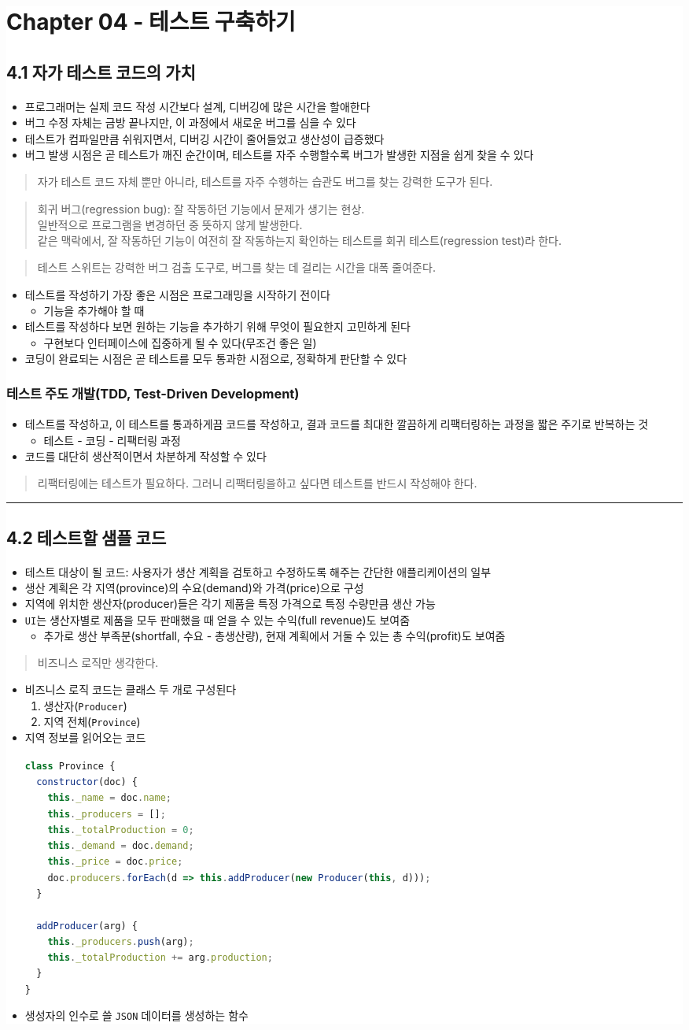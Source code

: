 # Chapter 04 - 테스트 구축하기

## 4.1 자가 테스트 코드의 가치

- 프로그래머는 실제 코드 작성 시간보다 설계, 디버깅에 많은 시간을 할애한다
- 버그 수정 자체는 금방 끝나지만, 이 과정에서 새로운 버그를 심을 수 있다
- 테스트가 컴파일만큼 쉬워지면서, 디버깅 시간이 줄어들었고 생산성이 급증했다
- 버그 발생 시점은 곧 테스트가 깨진 순간이며, 테스트를 자주 수행할수록 버그가 발생한 지점을 쉽게 찾을 수 있다

> 자가 테스트 코드 자체 뿐만 아니라, 테스트를 자주 수행하는 습관도 버그를 찾는 강력한 도구가 된다.

> 회귀 버그(regression bug): 잘 작동하던 기능에서 문제가 생기는 현상.  
> 일반적으로 프로그램을 변경하던 중 뜻하지 않게 발생한다.  
> 같은 맥락에서, 잘 작동하던 기능이 여전히 잘 작동하는지 확인하는 테스트를 회귀 테스트(regression test)라 한다.

> 테스트 스위트는 강력한 버그 검출 도구로, 버그를 찾는 데 걸리는 시간을 대폭 줄여준다.

- 테스트를 작성하기 가장 좋은 시점은 프로그래밍을 시작하기 전이다
  - 기능을 추가해야 할 때
- 테스트를 작성하다 보면 원하는 기능을 추가하기 위해 무엇이 필요한지 고민하게 된다
  - 구현보다 인터페이스에 집중하게 될 수 있다(무조건 좋은 일)
- 코딩이 완료되는 시점은 곧 테스트를 모두 통과한 시점으로, 정확하게 판단할 수 있다

### 테스트 주도 개발(TDD, Test-Driven Development)

- 테스트를 작성하고, 이 테스트를 통과하게끔 코드를 작성하고, 결과 코드를 최대한 깔끔하게 리팩터링하는 과정을 짧은 주기로 반복하는 것
  - 테스트 - 코딩 - 리팩터링 과정
- 코드를 대단히 생산적이면서 차분하게 작성할 수 있다

> 리팩터링에는 테스트가 필요하다. 그러니 리팩터링을하고 싶다면 테스트를 반드시 작성해야 한다.

---

## 4.2 테스트할 샘플 코드

- 테스트 대상이 될 코드: 사용자가 생산 계획을 검토하고 수정하도록 해주는 간단한 애플리케이션의 일부
- 생산 계획은 각 지역(province)의 수요(demand)와 가격(price)으로 구성
- 지역에 위치한 생산자(producer)들은 각기 제품을 특정 가격으로 특정 수량만큼 생산 가능
- `UI`는 생산자별로 제품을 모두 판매했을 때 얻을 수 있는 수익(full revenue)도 보여줌
  - 추가로 생산 부족분(shortfall, 수요 - 총생산량), 현재 계획에서 거둘 수 있는 총 수익(profit)도 보여줌

> 비즈니스 로직만 생각한다.

- 비즈니스 로직 코드는 클래스 두 개로 구성된다
  1. 생산자(`Producer`)
  2. 지역 전체(`Province`)
- 지역 정보를 읽어오는 코드
  ```javascript
  class Province {
    constructor(doc) {
      this._name = doc.name;
      this._producers = [];
      this._totalProduction = 0;
      this._demand = doc.demand;
      this._price = doc.price;
      doc.producers.forEach(d => this.addProducer(new Producer(this, d)));
    }
    
    addProducer(arg) {
      this._producers.push(arg);
      this._totalProduction += arg.production;
    }
  }
  ```
- 생성자의 인수로 쓸 `JSON` 데이터를 생성하는 함수
  ```javascript
  ```